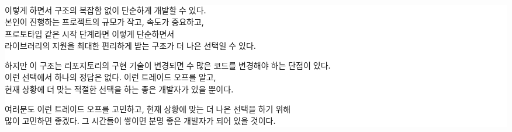 이렇게 하면서 구조의 복잡함 없이 단순하게 개발할 수 있다.\
본인이 진행하는 프로젝트의 규모가 작고, 속도가 중요하고,\
프로토타입 같은 시작 단계라면 이렇게 단순하면서 \
라이브러리의 지원을 최대한 편리하게 받는 구조가 더 나은 선택일 수 있다.

하지만 이 구조는 리포지토리의 구현 기술이 변경되면 수 많은 코드를 변경해야 하는 단점이 있다.\
이런 선택에서 하나의 정답은 없다. 이런 트레이드 오프를 알고, \
현재 상황에 더 맞는 적절한 선택을 하는 좋은 개발자가 있을 뿐이다.

여러분도 이런 트레이드 오프를 고민하고, 현재 상황에 맞는 더 나은 선택을 하기 위해 \
많이 고민하면 좋겠다. 그 시간들이 쌓이면 분명 좋은 개발자가 되어 있을 것이다.
